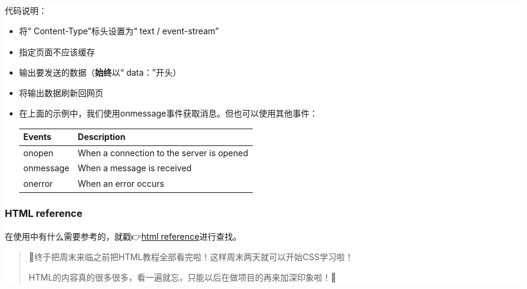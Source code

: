   代码说明：

  - 将“ Content-Type”标头设置为“ text / event-stream”
  - 指定页面不应该缓存
  - 输出要发送的数据（**始终**以“ data：”开头）
  - 将输出数据刷新回网页

- 在上面的示例中，我们使用onmessage事件获取消息。但也可以使用其他事件：

  | Events    | Description                               |
  | :-------- | :---------------------------------------- |
  | onopen    | When a connection to the server is opened |
  | onmessage | When a message is received                |
  | onerror   | When an error occurs                      |



### HTML reference

在使用中有什么需要参考的，就戳👉[html reference](https://www.w3schools.com/html/default.asp)进行查找。







> 🎉终于把周末来临之前把HTML教程全部看完啦！这样周末两天就可以开始CSS学习啦！
>
> HTML的内容真的很多很多，看一遍就忘，只能以后在做项目的再来加深印象啦！🥰